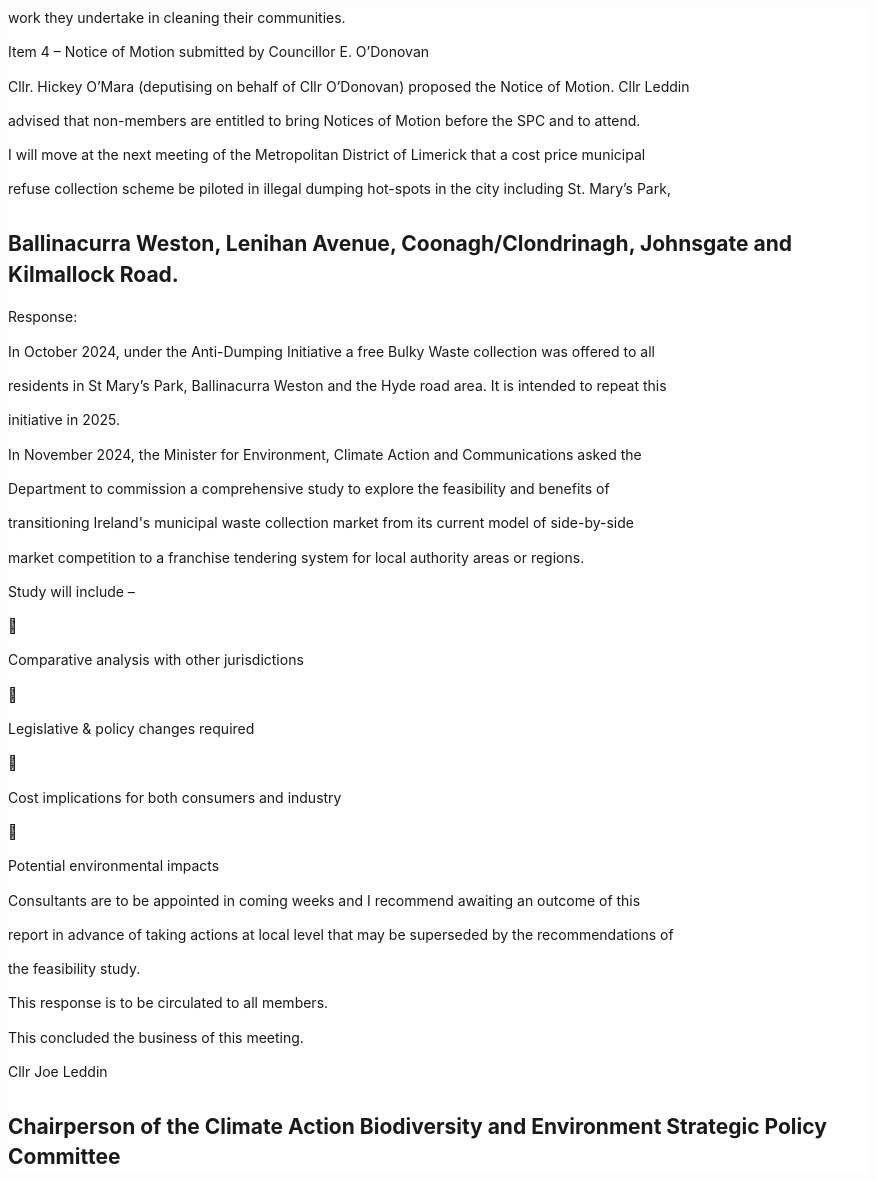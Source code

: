 work they undertake in cleaning their communities.

Item 4 – Notice of Motion submitted by Councillor E. O’Donovan

Cllr. Hickey O’Mara (deputising on behalf of Cllr O’Donovan) proposed the Notice of Motion. Cllr Leddin

advised that non-members are entitled to bring Notices of Motion before the SPC and to attend.

I will move at the next meeting of the Metropolitan District of Limerick that a cost price municipal

refuse collection scheme be piloted in illegal dumping hot-spots in the city including St. Mary’s Park,

Ballinacurra Weston, Lenihan Avenue, Coonagh/Clondrinagh, Johnsgate and Kilmallock Road.
---
Response:

In October 2024, under the Anti-Dumping Initiative a free Bulky Waste collection was offered to all

residents in St Mary’s Park, Ballinacurra Weston and the Hyde road area. It is intended to repeat this

initiative in 2025.

In November 2024, the Minister for Environment, Climate Action and Communications asked the

Department to commission a comprehensive study to explore the feasibility and benefits of

transitioning Ireland's municipal waste collection market from its current model of side-by-side

market competition to a franchise tendering system for local authority areas or regions.

Study will include –



Comparative analysis with other jurisdictions



Legislative & policy changes required



Cost implications for both consumers and industry



Potential environmental impacts

Consultants are to be appointed in coming weeks and I recommend awaiting an outcome of this

report in advance of taking actions at local level that may be superseded by the recommendations of

the feasibility study.

This response is to be circulated to all members.

This concluded the business of this meeting.

Cllr Joe Leddin

Chairperson of the Climate Action Biodiversity and Environment Strategic Policy Committee
---
